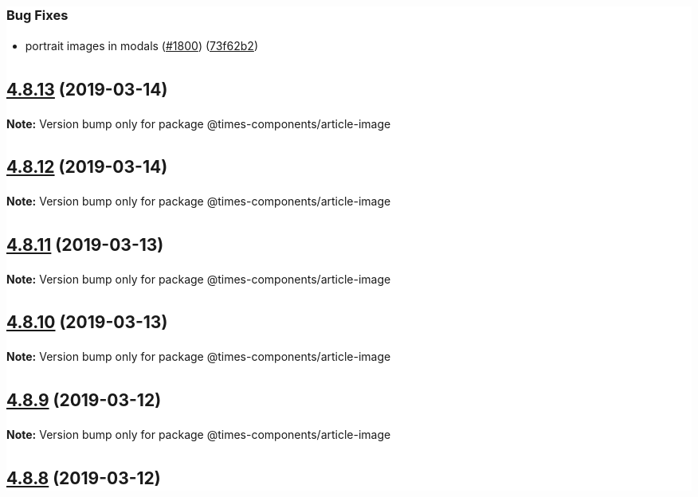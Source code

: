 
### Bug Fixes

* portrait images in modals ([#1800](https://github.com/newsuk/times-components/issues/1800)) ([73f62b2](https://github.com/newsuk/times-components/commit/73f62b2))





## [4.8.13](https://github.com/newsuk/times-components/compare/@times-components/article-image@4.8.12...@times-components/article-image@4.8.13) (2019-03-14)

**Note:** Version bump only for package @times-components/article-image





## [4.8.12](https://github.com/newsuk/times-components/compare/@times-components/article-image@4.8.11...@times-components/article-image@4.8.12) (2019-03-14)

**Note:** Version bump only for package @times-components/article-image





## [4.8.11](https://github.com/newsuk/times-components/compare/@times-components/article-image@4.8.10...@times-components/article-image@4.8.11) (2019-03-13)

**Note:** Version bump only for package @times-components/article-image





## [4.8.10](https://github.com/newsuk/times-components/compare/@times-components/article-image@4.8.9...@times-components/article-image@4.8.10) (2019-03-13)

**Note:** Version bump only for package @times-components/article-image





## [4.8.9](https://github.com/newsuk/times-components/compare/@times-components/article-image@4.8.8...@times-components/article-image@4.8.9) (2019-03-12)

**Note:** Version bump only for package @times-components/article-image





## [4.8.8](https://github.com/newsuk/times-components/compare/@times-components/article-image@4.8.7...@times-components/article-image@4.8.8) (2019-03-12)
